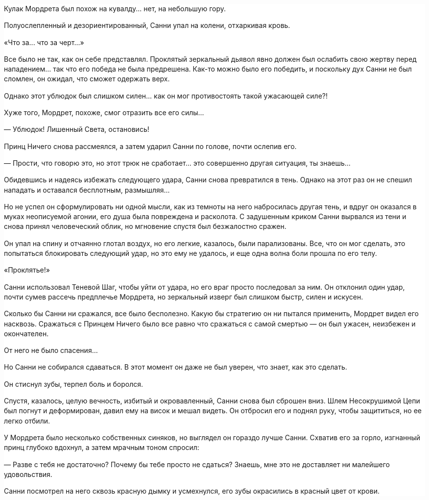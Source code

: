 Кулак Мордрета был похож на кувалду... нет, на небольшую гору.

Полуослепленный и дезориентированный, Санни упал на колени, отхаркивая кровь.

«Что за... что за черт...»

Все было не так, как он себе представлял. Проклятый зеркальный дьявол явно должен был ослабить свою жертву перед нападением... так что его победа не была предрешена. Как-то можно было его победить, и поскольку дух Санни не был сломлен, он ожидал, что сможет одержать верх.

Однако этот ублюдок был слишком силен... как он мог противостоять такой ужасающей силе?!

Хуже того, Мордрет, похоже, смог отразить все его силы...

— Ублюдок! Лишенный Света, остановись!

Принц Ничего снова рассмеялся, а затем ударил Санни по голове, почти ослепив его.

— Прости, что говорю это, но этот трюк не сработает... это совершенно другая ситуация, ты знаешь...

Обидевшись и надеясь избежать следующего удара, Санни снова превратился в тень. Однако на этот раз он не спешил нападать и оставался бесплотным, размышляя...

Но не успел он сформулировать ни одной мысли, как из темноты на него набросилась другая тень, и вдруг он оказался в муках неописуемой агонии, его душа была повреждена и расколота. С задушенным криком Санни вырвался из тени и снова принял человеческий облик, но мгновение спустя был безжалостно сражен.

Он упал на спину и отчаянно глотал воздух, но его легкие, казалось, были парализованы. Все, что он мог сделать, это попытаться блокировать следующий удар, но это ему не удалось, и еще одна волна боли прошла по его телу.

«Проклятье!»

Санни использовал Теневой Шаг, чтобы уйти от удара, но его враг просто последовал за ним. Он отклонил один удар, почти сумев рассечь предплечье Мордрета, но зеркальный изверг был слишком быстр, силен и искусен.

Сколько бы Санни ни сражался, все было бесполезно. Какую бы стратегию он ни пытался применить, Мордрет видел его насквозь. Сражаться с Принцем Ничего было все равно что сражаться с самой смертью — он был ужасен, неизбежен и окончателен.

От него не было спасения...

Но Санни не собирался сдаваться. В этот момент он даже не был уверен, что знает, как это сделать.

Он стиснул зубы, терпел боль и боролся.

Спустя, казалось, целую вечность, избитый и окровавленный, Санни снова был сброшен вниз. Шлем Несокрушимой Цепи был погнут и деформирован, давил ему на висок и мешал видеть. Он отбросил его и поднял руку, чтобы защититься, но ее легко отбили.

У Мордрета было несколько собственных синяков, но выглядел он гораздо лучше Санни. Схватив его за горло, изгнанный принц глубоко вдохнул, а затем мрачным тоном спросил:

— Разве с тебя не достаточно? Почему бы тебе просто не сдаться? Знаешь, мне это не доставляет ни малейшего удовольствия.

Санни посмотрел на него сквозь красную дымку и усмехнулся, его зубы окрасились в красный цвет от крови.

